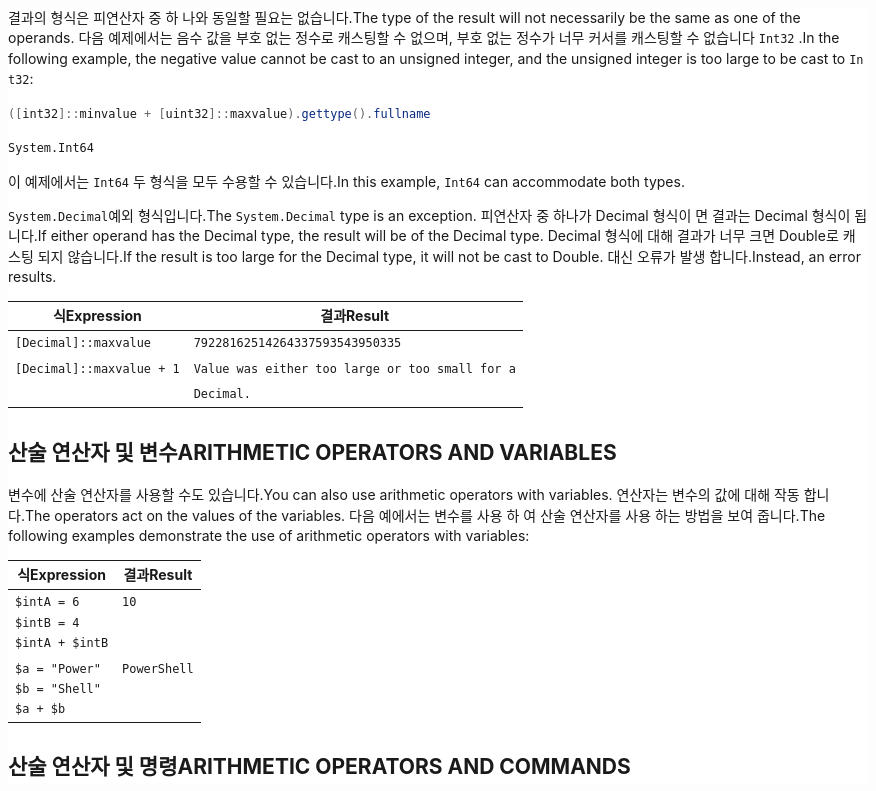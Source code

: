 <span data-ttu-id="fe55a-230">결과의 형식은 피연산자 중 하 나와 동일할 필요는 없습니다.</span><span class="sxs-lookup"><span data-stu-id="fe55a-230">The type of the result will not necessarily be the same as one of the operands.</span></span> <span data-ttu-id="fe55a-231">다음 예제에서는 음수 값을 부호 없는 정수로 캐스팅할 수 없으며, 부호 없는 정수가 너무 커서를 캐스팅할 수 없습니다 `Int32` .</span><span class="sxs-lookup"><span data-stu-id="fe55a-231">In the following example, the negative value cannot be cast to an unsigned integer, and the unsigned integer is too large to be cast to `Int32`:</span></span>

```powershell
([int32]::minvalue + [uint32]::maxvalue).gettype().fullname
```

```output
System.Int64
```

<span data-ttu-id="fe55a-232">이 예제에서는 `Int64` 두 형식을 모두 수용할 수 있습니다.</span><span class="sxs-lookup"><span data-stu-id="fe55a-232">In this example, `Int64` can accommodate both types.</span></span>

<span data-ttu-id="fe55a-233">`System.Decimal`예외 형식입니다.</span><span class="sxs-lookup"><span data-stu-id="fe55a-233">The `System.Decimal` type is an exception.</span></span> <span data-ttu-id="fe55a-234">피연산자 중 하나가 Decimal 형식이 면 결과는 Decimal 형식이 됩니다.</span><span class="sxs-lookup"><span data-stu-id="fe55a-234">If either operand has the Decimal type, the result will be of the Decimal type.</span></span> <span data-ttu-id="fe55a-235">Decimal 형식에 대해 결과가 너무 크면 Double로 캐스팅 되지 않습니다.</span><span class="sxs-lookup"><span data-stu-id="fe55a-235">If the result is too large for the Decimal type, it will not be cast to Double.</span></span> <span data-ttu-id="fe55a-236">대신 오류가 발생 합니다.</span><span class="sxs-lookup"><span data-stu-id="fe55a-236">Instead, an error results.</span></span>

|<span data-ttu-id="fe55a-237">식</span><span class="sxs-lookup"><span data-stu-id="fe55a-237">Expression</span></span>               |<span data-ttu-id="fe55a-238">결과</span><span class="sxs-lookup"><span data-stu-id="fe55a-238">Result</span></span>                                         |
|-------------------------|-----------------------------------------------|
|`[Decimal]::maxvalue`    |`79228162514264337593543950335`                |
|`[Decimal]::maxvalue + 1`|`Value was either too large or too small for a`|
|                         |`Decimal.`                                     |

## <a name="arithmetic-operators-and-variables"></a><span data-ttu-id="fe55a-239">산술 연산자 및 변수</span><span class="sxs-lookup"><span data-stu-id="fe55a-239">ARITHMETIC OPERATORS AND VARIABLES</span></span>

<span data-ttu-id="fe55a-240">변수에 산술 연산자를 사용할 수도 있습니다.</span><span class="sxs-lookup"><span data-stu-id="fe55a-240">You can also use arithmetic operators with variables.</span></span> <span data-ttu-id="fe55a-241">연산자는 변수의 값에 대해 작동 합니다.</span><span class="sxs-lookup"><span data-stu-id="fe55a-241">The operators act on the values of the variables.</span></span> <span data-ttu-id="fe55a-242">다음 예에서는 변수를 사용 하 여 산술 연산자를 사용 하는 방법을 보여 줍니다.</span><span class="sxs-lookup"><span data-stu-id="fe55a-242">The following examples demonstrate the use of arithmetic operators with variables:</span></span>

| <span data-ttu-id="fe55a-243">식</span><span class="sxs-lookup"><span data-stu-id="fe55a-243">Expression</span></span>                                    |<span data-ttu-id="fe55a-244">결과</span><span class="sxs-lookup"><span data-stu-id="fe55a-244">Result</span></span>      |
|-----------------------------------------------|------------|
|`$intA = 6`<br/>`$intB = 4`<br/>`$intA + $intB`|`10`        |
|`$a = "Power"`<br/>`$b = "Shell"`<br/>`$a + $b`|`PowerShell`|

## <a name="arithmetic-operators-and-commands"></a><span data-ttu-id="fe55a-245">산술 연산자 및 명령</span><span class="sxs-lookup"><span data-stu-id="fe55a-245">ARITHMETIC OPERATORS AND COMMANDS</span></span>
